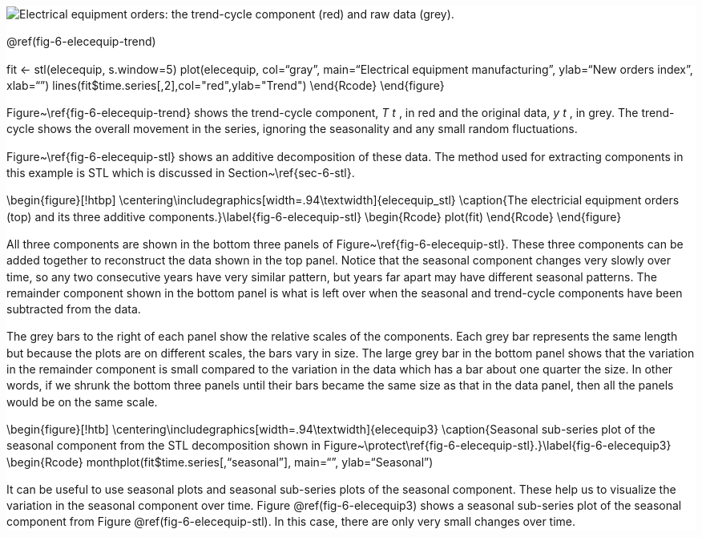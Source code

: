 ![Electrical equipment orders: the trend-cycle component (red) and raw
data (grey).](elecequip_trend)

\@ref(fig-6-elecequip-trend)

fit \<- stl(elecequip, s.window=5) plot(elecequip, col=“gray”,
main=“Electrical equipment manufacturing”, ylab=“New orders index”,
xlab=“”) lines(fit$time.series[,2],col="red",ylab="Trend")
\end{Rcode}
\end{figure}

Figure~\ref{fig-6-elecequip-trend} shows the trend-cycle component, $T~t~$, in red and the original data, $y~t~$, in grey. The trend-cycle shows the overall movement in the series, ignoring the seasonality and any small random fluctuations.

Figure~\ref{fig-6-elecequip-stl} shows an additive decomposition of these data. The method used for extracting components in this example is STL which is discussed in Section~\ref{sec-6-stl}.

\begin{figure}[!htbp]
\centering\includegraphics[width=.94\textwidth]{elecequip_stl}
\caption{The electricial equipment orders (top) and its three additive components.}\label{fig-6-elecequip-stl}
\begin{Rcode}
plot(fit)
\end{Rcode}
\end{figure}

All three components are shown in the bottom three panels of Figure~\ref{fig-6-elecequip-stl}. These three components can be added together to reconstruct the data shown in the top panel. Notice that the seasonal component changes very slowly over time, so any two consecutive years have very similar pattern, but years far apart may have different seasonal patterns. The remainder component shown in the bottom panel is what is left over when the seasonal and trend-cycle components have been subtracted from the data. 

The grey bars to the right of each panel show the relative scales of the components. Each grey bar represents the same length but because the plots are on different scales, the bars vary in size. The large grey bar in the bottom panel shows that the variation in the remainder component is small compared to the variation in the data which has a bar about one quarter the size. In other words, if we shrunk the bottom three panels until their bars became the same size as that in the data panel, then all the panels would be on the same scale.

\begin{figure}[!htb]
\centering\includegraphics[width=.94\textwidth]{elecequip3}
\caption{Seasonal sub-series plot of the seasonal component from the STL decomposition shown in Figure~\protect\ref{fig-6-elecequip-stl}.}\label{fig-6-elecequip3}
\begin{Rcode}
monthplot(fit$time.series[,“seasonal”], main=“”, ylab=“Seasonal”)

It can be useful to use seasonal plots and seasonal sub-series plots of
the seasonal component. These help us to visualize the variation in the
seasonal component over time. Figure \@ref(fig-6-elecequip3) shows a seasonal
sub-series plot of the seasonal component from
Figure \@ref(fig-6-elecequip-stl). In this case, there are only very small
changes over time.


[^1]: Ladiray, D., & Quenneville, B. (2001) *Seasonal Adjustment with
[^2]: Cleveland, R.B. and Cleveland, W.S. and McRae, J.E. and